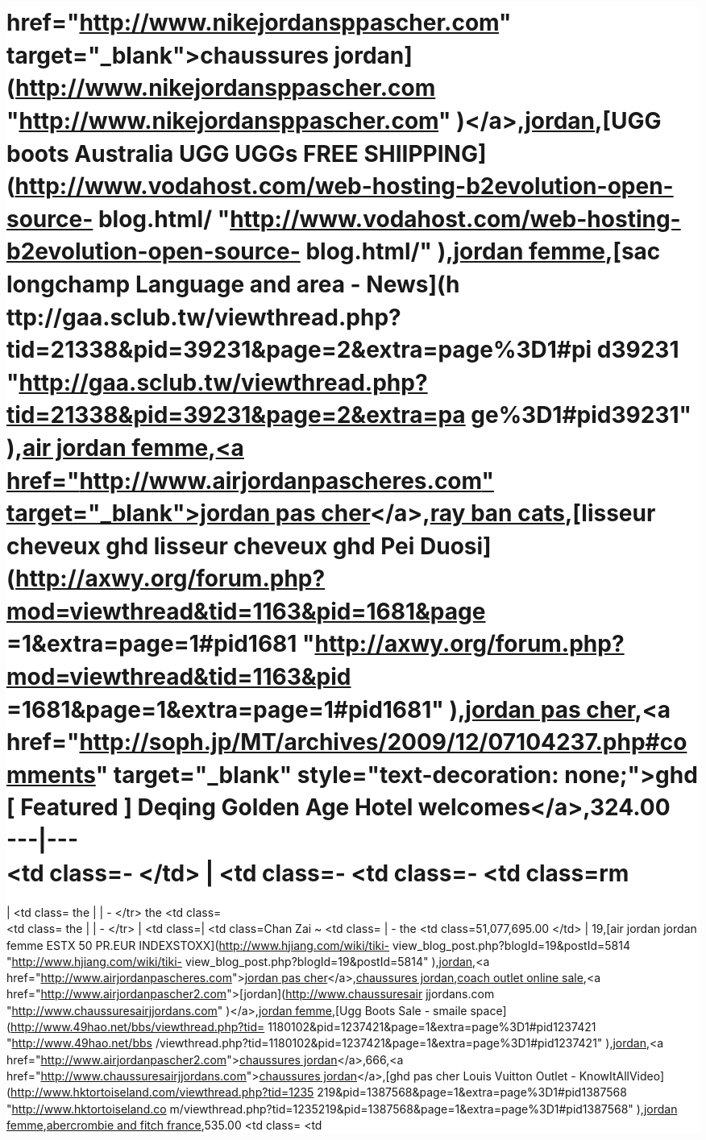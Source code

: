 href="http://www.nikejordansppascher.com" target="_blank"&gt;chaussures
jordan](http://www.nikejordansppascher.com
"http://www.nikejordansppascher.com"
)&lt;/a&gt;,[jordan](http://www.chaussuresairjjordans.com
"http://www.chaussuresairjjordans.com" ),[UGG boots Australia UGG UGGs FREE
SHIIPPING](http://www.vodahost.com/web-hosting-b2evolution-open-source-
blog.html/ "http://www.vodahost.com/web-hosting-b2evolution-open-source-
blog.html/" ),[jordan femme](http://www.jordanapascheres.com
"http://www.jordanapascheres.com" ),[sac longchamp Language and area - News](h
ttp://gaa.sclub.tw/viewthread.php?tid=21338&pid=39231&page=2&extra=page%3D1#pi
d39231 "http://gaa.sclub.tw/viewthread.php?tid=21338&pid=39231&page=2&extra=pa
ge%3D1#pid39231" ),[air jordan femme](http://www.jordanapascheres.com
"http://www.jordanapascheres.com" ),[&lt;a
href="http://www.airjordanpascheres.com" target="_blank"&gt;jordan pas
cher](http://www.nikeairjordanapaschere.com
"http://www.nikeairjordanapaschere.com" )&lt;/a&gt;,[ray ban
cats](http://www.lunettefrraybanpascher.com
"http://www.lunettefrraybanpascher.com" ),[lisseur cheveux ghd lisseur cheveux
ghd Pei Duosi](http://axwy.org/forum.php?mod=viewthread&tid=1163&pid=1681&page
=1&extra=page=1#pid1681 "http://axwy.org/forum.php?mod=viewthread&tid=1163&pid
=1681&page=1&extra=page=1#pid1681" ),[jordan pas
cher](http://www.nikejordansppascher.com "http://www.nikejordansppascher.com"
),&lt;a href="<http://soph.jp/MT/archives/2009/12/07104237.php#comments>"
target="_blank" style="text-decoration: none;"&gt;ghd [ Featured ] Deqing
Golden Age Hotel welcomes&lt;/a&gt;,324.00  
---|---  
&lt;td class=- &lt;/td&gt; |  &lt;td class=-  &lt;td class=-  &lt;td class=rm
=  
|  &lt;td class= the |  |  \-  &lt;/tr&gt; the &lt;td class=  
&lt;td class= the |  |  \-  &lt;/tr&gt; |  &lt;td class=|  &lt;td class=Chan
Zai ~  &lt;td class= |  \-  the &lt;td class=51,077,695.00 &lt;/td&gt; |
19,[air jordan jordan femme ESTX 50 PR.EUR
INDEXSTOXX](http://www.hjiang.com/wiki/tiki-
view_blog_post.php?blogId=19&postId=5814 "http://www.hjiang.com/wiki/tiki-
view_blog_post.php?blogId=19&postId=5814"
),[jordan](http://www.chaussuresairjjordans.com
"http://www.chaussuresairjjordans.com" ),&lt;a
href="<http://www.airjordanpascheres.com>"&gt;[jordan pas
cher](http://www.nikejordansppascher.com "http://www.nikejordansppascher.com"
)&lt;/a&gt;,[chaussures jordan](http://www.nikejordanpascherfr1.com
"http://www.nikejordanpascherfr1.com" ),[coach outlet online
sale](http://www.coachaoutletusa.com "http://www.coachaoutletusa.com" ),&lt;a 
href="<http://www.airjordanpascher2.com>"&gt;[jordan](http://www.chaussuresair
jjordans.com "http://www.chaussuresairjjordans.com" )&lt;/a&gt;,[jordan
femme](http://www.jordanapascheres.com "http://www.jordanapascheres.com"
),[Ugg Boots Sale - smaile space](http://www.49hao.net/bbs/viewthread.php?tid=
1180102&pid=1237421&page=1&extra=page%3D1#pid1237421 "http://www.49hao.net/bbs
/viewthread.php?tid=1180102&pid=1237421&page=1&extra=page%3D1#pid1237421"
),[jordan](http://www.chaussuresairjjordans.com
"http://www.chaussuresairjjordans.com" ),&lt;a
href="<http://www.airjordanpascher2.com>"&gt;[chaussures
jordan](http://www.nikejordanpascherfr1.com
"http://www.nikejordanpascherfr1.com" )&lt;/a&gt;,666,&lt;a
href="<http://www.chaussuresairjjordans.com>"&gt;[chaussures
jordan](http://www.nikejordanpascherfr1.com
"http://www.nikejordanpascherfr1.com" )&lt;/a&gt;,[ghd pas cher Louis Vuitton
Outlet - KnowItAllVideo](http://www.hktortoiseland.com/viewthread.php?tid=1235
219&pid=1387568&page=1&extra=page%3D1#pid1387568 "http://www.hktortoiseland.co
m/viewthread.php?tid=1235219&pid=1387568&page=1&extra=page%3D1#pid1387568"
),[jordan femme](http://www.jordanapascheres.com
"http://www.jordanapascheres.com" ),[abercrombie and fitch
france](http://www.abercrombieanceaoutlet.com
"http://www.abercrombieanceaoutlet.com" ),535.00  &lt;td class= &lt;td